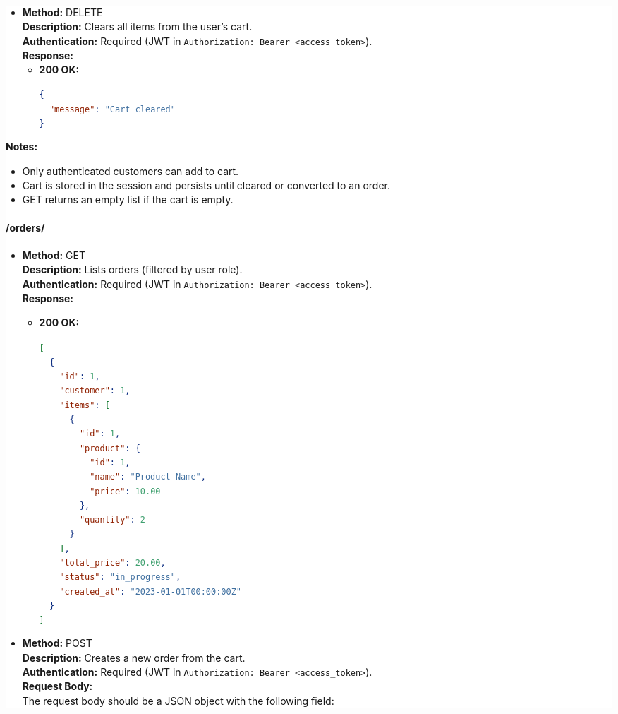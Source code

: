- **Method:** DELETE  
  **Description:** Clears all items from the user’s cart.  
  **Authentication:** Required (JWT in `Authorization: Bearer <access_token>`).  
  **Response:**  
  - **200 OK:**  
    ```json
    {
      "message": "Cart cleared"
    }
    ```

**Notes:**

- Only authenticated customers can add to cart.
- Cart is stored in the session and persists until cleared or converted to an order.
- GET returns an empty list if the cart is empty.

#### /orders/

- **Method:** GET  
  **Description:** Lists orders (filtered by user role).  
  **Authentication:** Required (JWT in `Authorization: Bearer <access_token>`).  
  **Response:**  
  - **200 OK:**  
    ```json
    [
      {
        "id": 1,
        "customer": 1,
        "items": [
          {
            "id": 1,
            "product": {
              "id": 1,
              "name": "Product Name",
              "price": 10.00
            },
            "quantity": 2
          }
        ],
        "total_price": 20.00,
        "status": "in_progress",
        "created_at": "2023-01-01T00:00:00Z"
      }
    ]
    ```

- **Method:** POST  
  **Description:** Creates a new order from the cart.  
  **Authentication:** Required (JWT in `Authorization: Bearer <access_token>`).  
  **Request Body:**  
  The request body should be a JSON object with the following field:  
